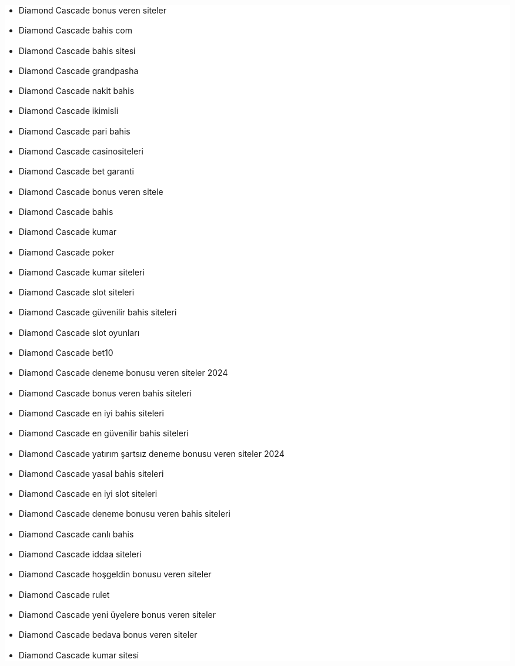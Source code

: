 - Diamond Cascade bonus veren siteler

- Diamond Cascade bahis com

- Diamond Cascade bahis sitesi

- Diamond Cascade grandpasha

- Diamond Cascade nakit bahis

- Diamond Cascade ikimisli

- Diamond Cascade pari bahis

- Diamond Cascade casinositeleri

- Diamond Cascade bet garanti

- Diamond Cascade bonus veren sitele

- Diamond Cascade bahis

- Diamond Cascade kumar

- Diamond Cascade poker

- Diamond Cascade kumar siteleri

- Diamond Cascade slot siteleri

- Diamond Cascade güvenilir bahis siteleri

- Diamond Cascade slot oyunları

- Diamond Cascade bet10

- Diamond Cascade deneme bonusu veren siteler 2024

- Diamond Cascade bonus veren bahis siteleri

- Diamond Cascade en iyi bahis siteleri

- Diamond Cascade en güvenilir bahis siteleri

- Diamond Cascade yatırım şartsız deneme bonusu veren siteler 2024

- Diamond Cascade yasal bahis siteleri

- Diamond Cascade en iyi slot siteleri

- Diamond Cascade deneme bonusu veren bahis siteleri

- Diamond Cascade canlı bahis

- Diamond Cascade iddaa siteleri

- Diamond Cascade hoşgeldin bonusu veren siteler

- Diamond Cascade rulet

- Diamond Cascade yeni üyelere bonus veren siteler

- Diamond Cascade bedava bonus veren siteler

- Diamond Cascade kumar sitesi
